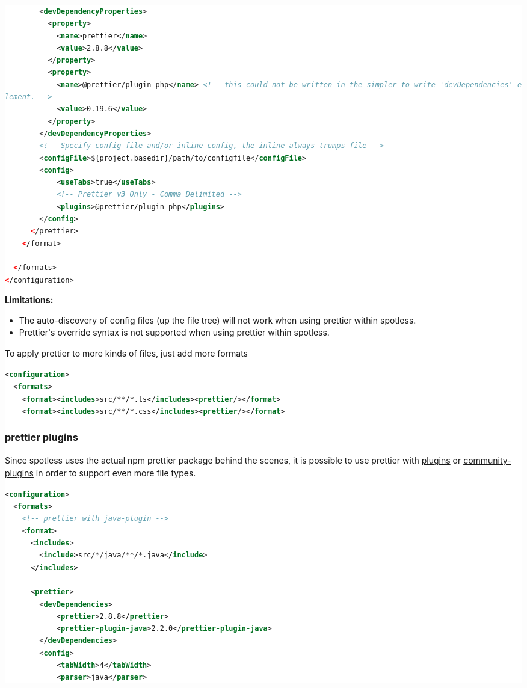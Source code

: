 ```xml
        <devDependencyProperties>
          <property>
            <name>prettier</name>
            <value>2.8.8</value>
          </property>
          <property>
            <name>@prettier/plugin-php</name> <!-- this could not be written in the simpler to write 'devDependencies' element. -->
            <value>0.19.6</value>
          </property>
        </devDependencyProperties>
        <!-- Specify config file and/or inline config, the inline always trumps file -->
        <configFile>${project.basedir}/path/to/configfile</configFile>
        <config>
            <useTabs>true</useTabs>
            <!-- Prettier v3 Only - Comma Delimited -->
            <plugins>@prettier/plugin-php</plugins>
        </config>
      </prettier>
    </format>

  </formats>
</configuration>
```

**Limitations:**
- The auto-discovery of config files (up the file tree) will not work when using prettier within spotless.
- Prettier's override syntax is not supported when using prettier within spotless.

To apply prettier to more kinds of files, just add more formats

```xml
<configuration>
  <formats>
    <format><includes>src/**/*.ts</includes><prettier/></format>
    <format><includes>src/**/*.css</includes><prettier/></format>
```

<a name="using-plugins-for-prettier"></a>

### prettier plugins

Since spotless uses the actual npm prettier package behind the scenes, it is possible to use prettier with
[plugins](https://prettier.io/docs/en/plugins.html#official-plugins) or [community-plugins](https://www.npmjs.com/search?q=prettier-plugin) in order to support even more file types.

```xml
<configuration>
  <formats>
    <!-- prettier with java-plugin -->
    <format>
      <includes>
        <include>src/*/java/**/*.java</include>
      </includes>

      <prettier>
        <devDependencies>
            <prettier>2.8.8</prettier>
            <prettier-plugin-java>2.2.0</prettier-plugin-java>
        </devDependencies>
        <config>
            <tabWidth>4</tabWidth>
            <parser>java</parser>
```